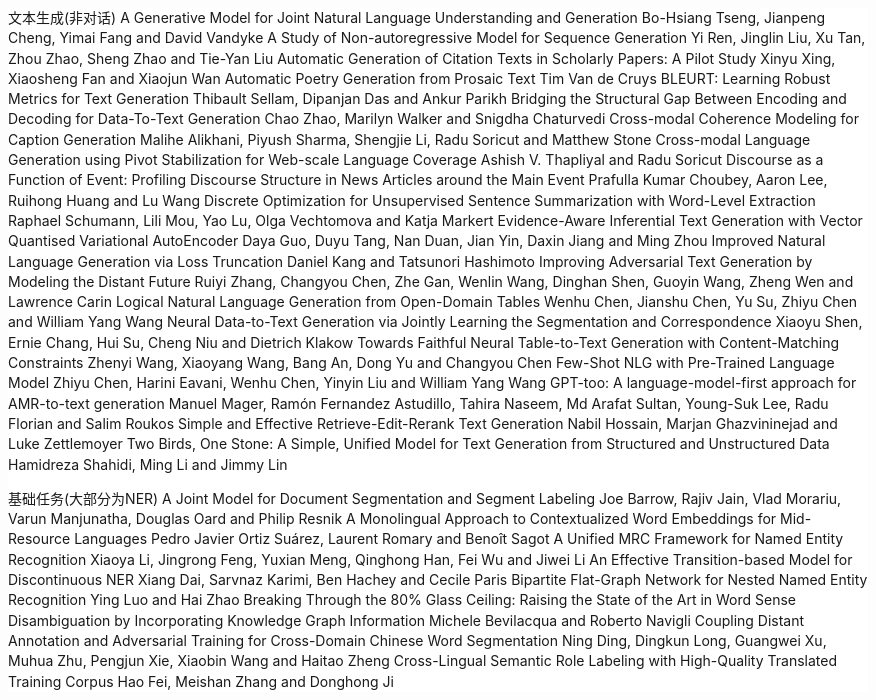 文本生成(非对话)
A Generative Model for Joint Natural Language Understanding and Generation
Bo-Hsiang Tseng, Jianpeng Cheng, Yimai Fang and David Vandyke
A Study of Non-autoregressive Model for Sequence Generation
Yi Ren, Jinglin Liu, Xu Tan, Zhou Zhao, Sheng Zhao and Tie-Yan Liu
Automatic Generation of Citation Texts in Scholarly Papers: A Pilot Study
Xinyu Xing, Xiaosheng Fan and Xiaojun Wan
Automatic Poetry Generation from Prosaic Text
Tim Van de Cruys
BLEURT: Learning Robust Metrics for Text Generation
Thibault Sellam, Dipanjan Das and Ankur Parikh
Bridging the Structural Gap Between Encoding and Decoding for Data-To-Text Generation
Chao Zhao, Marilyn Walker and Snigdha Chaturvedi
Cross-modal Coherence Modeling for Caption Generation
Malihe Alikhani, Piyush Sharma, Shengjie Li, Radu Soricut and Matthew Stone
Cross-modal Language Generation using Pivot Stabilization for Web-scale Language Coverage
Ashish V. Thapliyal and Radu Soricut
Discourse as a Function of Event: Profiling Discourse Structure in News Articles around the Main Event
Prafulla Kumar Choubey, Aaron Lee, Ruihong Huang and Lu Wang
Discrete Optimization for Unsupervised Sentence Summarization with Word-Level Extraction
Raphael Schumann, Lili Mou, Yao Lu, Olga Vechtomova and Katja Markert
Evidence-Aware Inferential Text Generation with Vector Quantised Variational AutoEncoder
Daya Guo, Duyu Tang, Nan Duan, Jian Yin, Daxin Jiang and Ming Zhou
Improved Natural Language Generation via Loss Truncation
Daniel Kang and Tatsunori Hashimoto
Improving Adversarial Text Generation by Modeling the Distant Future
Ruiyi Zhang, Changyou Chen, Zhe Gan, Wenlin Wang, Dinghan Shen, Guoyin Wang, Zheng Wen and Lawrence Carin
Logical Natural Language Generation from Open-Domain Tables
Wenhu Chen, Jianshu Chen, Yu Su, Zhiyu Chen and William Yang Wang
Neural Data-to-Text Generation via Jointly Learning the Segmentation and Correspondence
Xiaoyu Shen, Ernie Chang, Hui Su, Cheng Niu and Dietrich Klakow
Towards Faithful Neural Table-to-Text Generation with Content-Matching Constraints
Zhenyi Wang, Xiaoyang Wang, Bang An, Dong Yu and Changyou Chen
Few-Shot NLG with Pre-Trained Language Model
Zhiyu Chen, Harini Eavani, Wenhu Chen, Yinyin Liu and William Yang Wang
GPT-too: A language-model-first approach for AMR-to-text generation
Manuel Mager, Ramón Fernandez Astudillo, Tahira Naseem, Md Arafat Sultan, Young-Suk Lee, Radu Florian and Salim Roukos
Simple and Effective Retrieve-Edit-Rerank Text Generation
Nabil Hossain, Marjan Ghazvininejad and Luke Zettlemoyer
Two Birds, One Stone: A Simple, Unified Model for Text Generation from Structured and Unstructured Data
Hamidreza Shahidi, Ming Li and Jimmy Lin

基础任务(大部分为NER)
A Joint Model for Document Segmentation and Segment Labeling
Joe Barrow, Rajiv Jain, Vlad Morariu, Varun Manjunatha, Douglas Oard and Philip Resnik
A Monolingual Approach to Contextualized Word Embeddings for Mid-Resource Languages
Pedro Javier Ortiz Suárez, Laurent Romary and Benoît Sagot
A Unified MRC Framework for Named Entity Recognition
Xiaoya Li, Jingrong Feng, Yuxian Meng, Qinghong Han, Fei Wu and Jiwei Li
An Effective Transition-based Model for Discontinuous NER
Xiang Dai, Sarvnaz Karimi, Ben Hachey and Cecile Paris
Bipartite Flat-Graph Network for Nested Named Entity Recognition
Ying Luo and Hai Zhao
Breaking Through the 80% Glass Ceiling: Raising the State of the Art in Word Sense Disambiguation by Incorporating Knowledge Graph Information
Michele Bevilacqua and Roberto Navigli
Coupling Distant Annotation and Adversarial Training for Cross-Domain Chinese Word Segmentation
Ning Ding, Dingkun Long, Guangwei Xu, Muhua Zhu, Pengjun Xie, Xiaobin Wang and Haitao Zheng
Cross-Lingual Semantic Role Labeling with High-Quality Translated Training Corpus
Hao Fei, Meishan Zhang and Donghong Ji